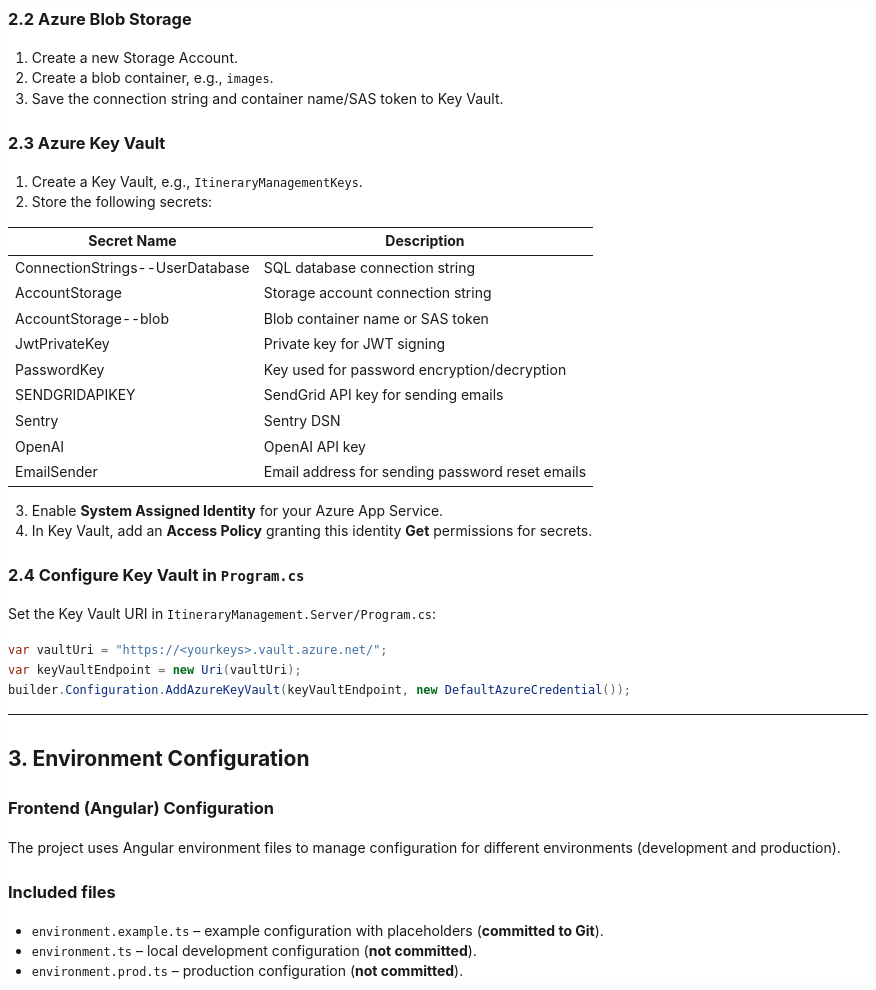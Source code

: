 ### 2.2 Azure Blob Storage

1. Create a new Storage Account.  
2. Create a blob container, e.g., `images`.  
3. Save the connection string and container name/SAS token to Key Vault.

### 2.3 Azure Key Vault

1. Create a Key Vault, e.g., `ItineraryManagementKeys`.  
2. Store the following secrets:

| Secret Name                       | Description                                         |
|----------------------------------|----------------------------------------------------|
| ConnectionStrings--UserDatabase   | SQL database connection string                     |
| AccountStorage                    | Storage account connection string                  |
| AccountStorage--blob              | Blob container name or SAS token                   |
| JwtPrivateKey                     | Private key for JWT signing                        |
| PasswordKey                       | Key used for password encryption/decryption       |
| SENDGRIDAPIKEY                    | SendGrid API key for sending emails               |
| Sentry                            | Sentry DSN                                         |
| OpenAI                            | OpenAI API key                                     |
| EmailSender                       | Email address for sending password reset emails   |

3. Enable **System Assigned Identity** for your Azure App Service.  
4. In Key Vault, add an **Access Policy** granting this identity **Get** permissions for secrets.  

### 2.4 Configure Key Vault in `Program.cs`

Set the Key Vault URI in `ItineraryManagement.Server/Program.cs`:

```csharp
var vaultUri = "https://<yourkeys>.vault.azure.net/";
var keyVaultEndpoint = new Uri(vaultUri);
builder.Configuration.AddAzureKeyVault(keyVaultEndpoint, new DefaultAzureCredential());
```
---

## 3. Environment Configuration

### Frontend (Angular) Configuration
The project uses Angular environment files to manage configuration for different environments (development and production).

### Included files
- `environment.example.ts` – example configuration with placeholders (**committed to Git**).  
- `environment.ts` – local development configuration (**not committed**).  
- `environment.prod.ts` – production configuration (**not committed**).  
